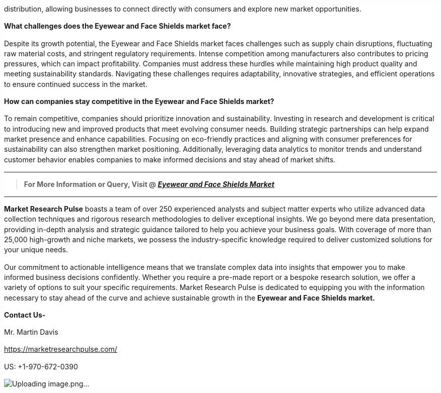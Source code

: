 distribution, allowing businesses to connect directly with consumers and explore new market opportunities.</p><p><strong>What challenges does the Eyewear and Face Shields market face?</strong></p><p>Despite its growth potential, the Eyewear and Face Shields market faces challenges such as supply chain disruptions, fluctuating raw material costs, and stringent regulatory requirements. Intense competition among manufacturers also contributes to pricing pressures, which can impact profitability. Companies must address these hurdles while maintaining high product quality and meeting sustainability standards. Navigating these challenges requires adaptability, innovative strategies, and efficient operations to ensure continued success in the market.</p><p><strong>How can companies stay competitive in the Eyewear and Face Shields market?</strong></p><p>To remain competitive, companies should prioritize innovation and sustainability. Investing in research and development is critical to introducing new and improved products that meet evolving consumer needs. Building strategic partnerships can help expand market presence and enhance capabilities. Focusing on eco-friendly practices and aligning with consumer preferences for sustainability can also strengthen market positioning. Additionally, leveraging data analytics to monitor trends and understand customer behavior enables companies to make informed decisions and stay ahead of market shifts.</p><hr /><blockquote><p><strong>For More Information or Query, Visit @&nbsp;<em><a href="https://marketresearchpulse.com/report/43986/eyewear-and-face-shields-market?utm_source=Linkedin&utm_medium=091">Eyewear and Face Shields Market</a></em></strong></p></blockquote><hr /><p><strong>Market Research Pulse</strong> boasts a team of over 250 experienced analysts and subject matter experts who utilize advanced data collection techniques and rigorous research methodologies to deliver exceptional insights. We go beyond mere data presentation, providing in-depth analysis and strategic guidance tailored to help you achieve your business goals. With coverage of more than 25,000 high-growth and niche markets, we possess the industry-specific knowledge required to deliver customized solutions for your unique needs.</p><p>Our commitment to actionable intelligence means that we translate complex data into insights that empower you to make informed business decisions confidently. Whether you require a pre-made report or a bespoke research solution, we offer a variety of options to suit your specific requirements. Market Research Pulse is dedicated to equipping you with the information necessary to stay ahead of the curve and achieve sustainable growth in the <strong>Eyewear and Face Shields market.</strong></p><p><strong>Contact Us-</strong></p><p>Mr. Martin Davis</p><p>https://marketresearchpulse.com/</p><p>US: +1-970-672-0390</p>
![Uploading image.png…]()
